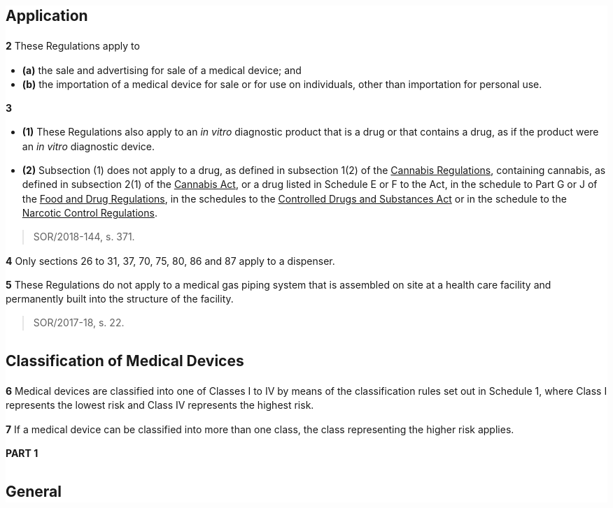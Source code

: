 



## Application


**2** These Regulations apply to
- **(a)** the sale and advertising for sale of a medical device; and
- **(b)** the importation of a medical device for sale or for use on individuals, other than importation for personal use.



**3** 

- **(1)** These Regulations also apply to an *in vitro* diagnostic product that is a drug or that contains a drug, as if the product were an *in vitro* diagnostic device.

- **(2)** Subsection (1) does not apply to a drug, as defined in subsection 1(2) of the [Cannabis Regulations](/en/Regulations/Statutory%20Orders%20and%20Regulations/2018/144.md), containing cannabis, as defined in subsection 2(1) of the [Cannabis Act](/en/Acts/Statutes%20of%20Canada/2018/c.%2016.md), or a drug listed in Schedule E or F to the Act, in the schedule to Part G or J of the [Food and Drug Regulations](/en/Regulations/Consolidated%20Regulations%20of%20Canada/801-900/C.R.C.,%20c.%20870.md), in the schedules to the [Controlled Drugs and Substances Act](/en/Acts/Statutes%20of%20Canada/1996/c.%2019.md) or in the schedule to the [Narcotic Control Regulations](/en/Regulations/Consolidated%20Regulations%20of%20Canada/1001-1100/C.R.C.,%20c.%201041.md).
> SOR/2018-144, s. 371.




**4** Only sections 26 to 31, 37, 70, 75, 80, 86 and 87 apply to a dispenser.



**5** These Regulations do not apply to a medical gas piping system that is assembled on site at a health care facility and permanently built into the structure of the facility.
> SOR/2017-18, s. 22.





## Classification of Medical Devices


**6** Medical devices are classified into one of Classes I to IV by means of the classification rules set out in Schedule 1, where Class I represents the lowest risk and Class IV represents the highest risk.



**7** If a medical device can be classified into more than one class, the class representing the higher risk applies.




**PART 1** 
## General

